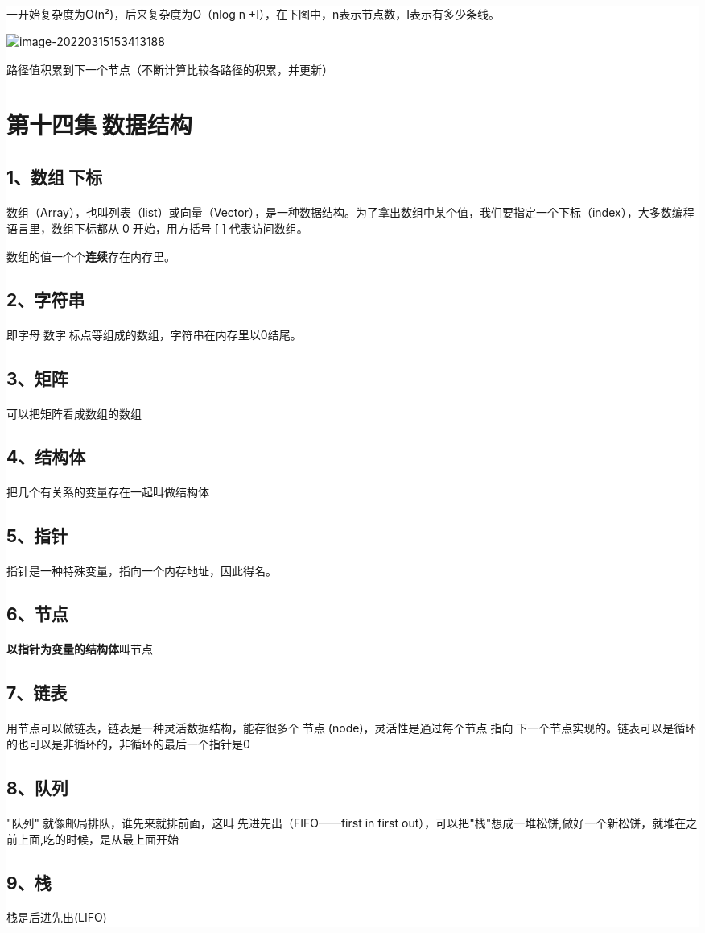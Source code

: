一开始复杂度为O(n²)，后来复杂度为O（nlog n +I），在下图中，n表示节点数，I表示有多少条线。

![image-20220315153413188](C:\Users\Administrator\AppData\Roaming\Typora\typora-user-images\image-20220315153413188.png)

路径值积累到下一个节点（不断计算比较各路径的积累，并更新）





# 第十四集 数据结构

## 1、数组 下标

数组（Array），也叫列表（list）或向量（Vector），是一种数据结构。为了拿出数组中某个值，我们要指定一个下标（index），大多数编程语言里，数组下标都从 0 开始，用方括号 [ ] 代表访问数组。

数组的值一个个**连续**存在内存里。

## 2、字符串

即字母 数字 标点等组成的数组，字符串在内存里以0结尾。

## 3、矩阵

可以把矩阵看成数组的数组

## 4、结构体

 把几个有关系的变量存在一起叫做结构体

## 5、指针

指针是一种特殊变量，指向一个内存地址，因此得名。

## 6、节点

**以指针为变量的结构体**叫节点

## 7、链表

用节点可以做链表，链表是一种灵活数据结构，能存很多个 节点 (node)，灵活性是通过每个节点 指向 下一个节点实现的。链表可以是循环的也可以是非循环的，非循环的最后一个指针是0

## 8、队列

"队列" 就像邮局排队，谁先来就排前面，这叫 先进先出（FIFO——first in first out），可以把"栈"想成一堆松饼,做好一个新松饼，就堆在之前上面,吃的时候，是从最上面开始

## 9、栈

栈是后进先出(LIFO)
